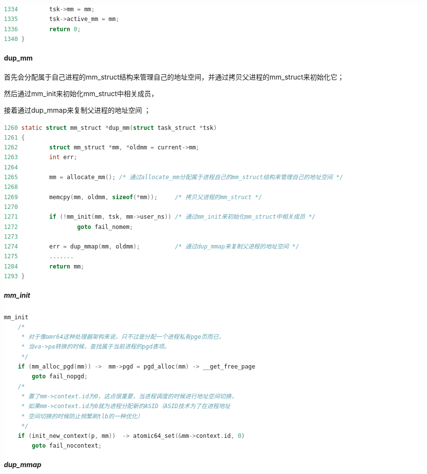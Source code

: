 ```c
1334         tsk->mm = mm;
1335         tsk->active_mm = mm;
1336         return 0;
1340 }
```

#### dup_mm

首先会分配属于自己进程的mm_struct结构来管理自己的地址空间，并通过拷贝父进程的mm_struct来初始化它；

然后通过mm_init来初始化mm_struct中相关成员，

接着通过dup_mmap来复制父进程的地址空间 ；

```c
1260 static struct mm_struct *dup_mm(struct task_struct *tsk)
1261 {
1262         struct mm_struct *mm, *oldmm = current->mm;
1263         int err;
1264
1265         mm = allocate_mm(); /* 通过allocate_mm分配属于进程自己的mm_struct结构来管理自己的地址空间 */
1268
1269         memcpy(mm, oldmm, sizeof(*mm));     /* 拷贝父进程的mm_struct */
1270
1271         if (!mm_init(mm, tsk, mm->user_ns)) /* 通过mm_init来初始化mm_struct中相关成员 */
1272                 goto fail_nomem;
1273
1274         err = dup_mmap(mm, oldmm);          /* 通过dup_mmap来复制父进程的地址空间 */
1275         .......
1284         return mm;
1293 }
```

##### mm_init

```C
mm_init
    /* 
     * 对于像amr64这种处理器架构来说，只不过是分配一个进程私有pge页而已，
     * 当va->pa转换的时候，查找属于当前进程的pgd表项。 
     */
    if (mm_alloc_pgd(mm)) ->  mm->pgd = pgd_alloc(mm) -> __get_free_page
        goto fail_nopgd;      
	/*
	 * 置了mm->context.id为0，这点很重要，当进程调度的时候进行地址空间切换，
	 * 如果mm->context.id为0就为进程分配新的ASID（ASID技术为了在进程地址
	 * 空间切换的时候防止频繁刷tlb的一种优化）
	 */
    if (init_new_context(p, mm))  -> atomic64_set(&mm->context.id, 0)  
    	goto fail_nocontext;
```

##### dup_mmap
